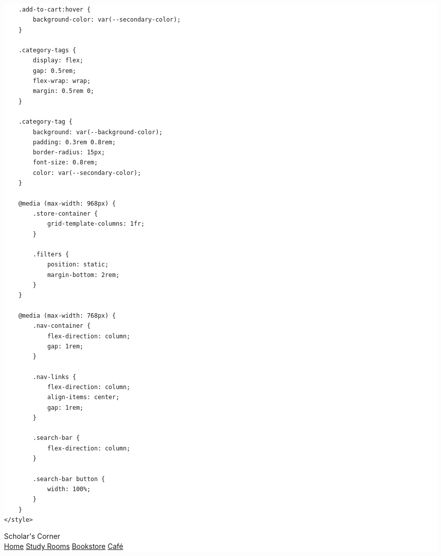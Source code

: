         .add-to-cart:hover {
            background-color: var(--secondary-color);
        }

        .category-tags {
            display: flex;
            gap: 0.5rem;
            flex-wrap: wrap;
            margin: 0.5rem 0;
        }

        .category-tag {
            background: var(--background-color);
            padding: 0.3rem 0.8rem;
            border-radius: 15px;
            font-size: 0.8rem;
            color: var(--secondary-color);
        }

        @media (max-width: 968px) {
            .store-container {
                grid-template-columns: 1fr;
            }

            .filters {
                position: static;
                margin-bottom: 2rem;
            }
        }

        @media (max-width: 768px) {
            .nav-container {
                flex-direction: column;
                gap: 1rem;
            }

            .nav-links {
                flex-direction: column;
                align-items: center;
                gap: 1rem;
            }

            .search-bar {
                flex-direction: column;
            }

            .search-bar button {
                width: 100%;
            }
        }
    </style>
</head>
<body>
    <nav>
        <div class="nav-container">
            <div class="logo">Scholar's Corner</div>
            <div class="nav-links">
                <a href="index.html">Home</a>
                <a href="rooms.html">Study Rooms</a>
                <a href="bookstore.html">Bookstore</a>
                <a href="cafe.html">Café</a>
            </div>
        </div>
    </nav>
